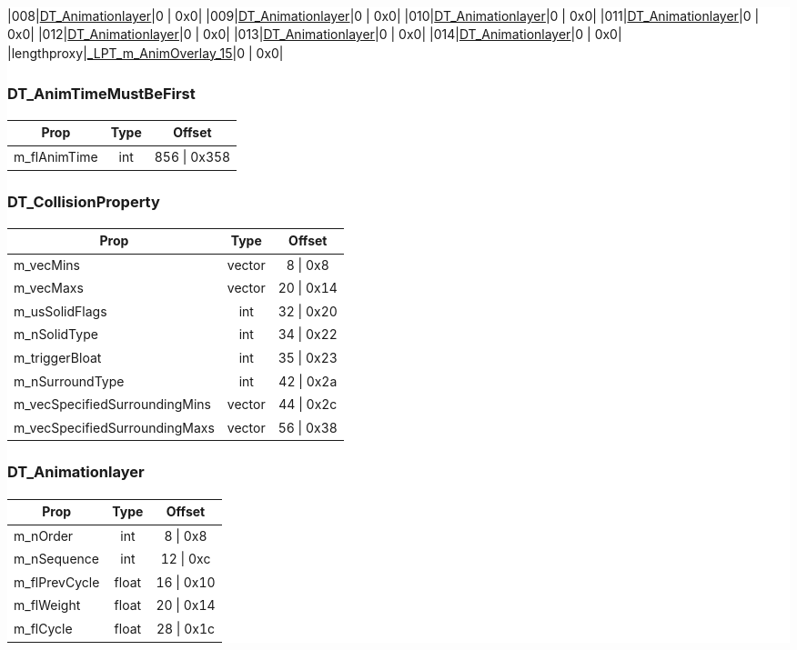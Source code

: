|008|[DT_Animationlayer](#dt_animationlayer)|0 \| 0x0|
|009|[DT_Animationlayer](#dt_animationlayer)|0 \| 0x0|
|010|[DT_Animationlayer](#dt_animationlayer)|0 \| 0x0|
|011|[DT_Animationlayer](#dt_animationlayer)|0 \| 0x0|
|012|[DT_Animationlayer](#dt_animationlayer)|0 \| 0x0|
|013|[DT_Animationlayer](#dt_animationlayer)|0 \| 0x0|
|014|[DT_Animationlayer](#dt_animationlayer)|0 \| 0x0|
|lengthproxy|[_LPT_m_AnimOverlay_15](#_lpt_m_animoverlay_15)|0 \| 0x0|

### DT_AnimTimeMustBeFirst

|Prop|Type|Offset|
|---|:-:|:-:|
|m_flAnimTime|int|856 \| 0x358|

### DT_CollisionProperty

|Prop|Type|Offset|
|---|:-:|:-:|
|m_vecMins|vector|8 \| 0x8|
|m_vecMaxs|vector|20 \| 0x14|
|m_usSolidFlags|int|32 \| 0x20|
|m_nSolidType|int|34 \| 0x22|
|m_triggerBloat|int|35 \| 0x23|
|m_nSurroundType|int|42 \| 0x2a|
|m_vecSpecifiedSurroundingMins|vector|44 \| 0x2c|
|m_vecSpecifiedSurroundingMaxs|vector|56 \| 0x38|

### DT_Animationlayer

|Prop|Type|Offset|
|---|:-:|:-:|
|m_nOrder|int|8 \| 0x8|
|m_nSequence|int|12 \| 0xc|
|m_flPrevCycle|float|16 \| 0x10|
|m_flWeight|float|20 \| 0x14|
|m_flCycle|float|28 \| 0x1c|
